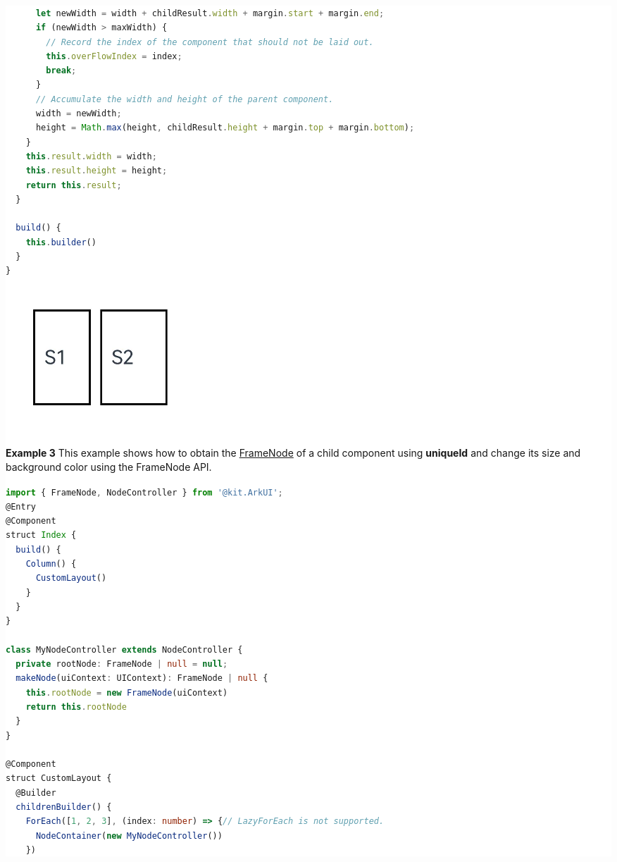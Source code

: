 ```ts
      let newWidth = width + childResult.width + margin.start + margin.end;
      if (newWidth > maxWidth) {
        // Record the index of the component that should not be laid out.
        this.overFlowIndex = index;
        break;
      }
      // Accumulate the width and height of the parent component.
      width = newWidth;
      height = Math.max(height, childResult.height + margin.top + margin.bottom);
    }
    this.result.width = width;
    this.result.height = height;
    return this.result;
  }

  build() {
    this.builder()
  }
}
```

![custom_layout_demo2.png](figures/custom_layout_demo2.png)

**Example 3**
This example shows how to obtain the [FrameNode](../js-apis-arkui-frameNode.md#framenode) of a child component using **uniqueId** and change its size and background color using the FrameNode API.
```ts
import { FrameNode, NodeController } from '@kit.ArkUI';
@Entry
@Component
struct Index {
  build() {
    Column() {
      CustomLayout()
    }
  }
}

class MyNodeController extends NodeController {
  private rootNode: FrameNode | null = null;
  makeNode(uiContext: UIContext): FrameNode | null {
    this.rootNode = new FrameNode(uiContext)
    return this.rootNode
  }
}

@Component
struct CustomLayout {
  @Builder
  childrenBuilder() {
    ForEach([1, 2, 3], (index: number) => {// LazyForEach is not supported.
      NodeContainer(new MyNodeController())
    })
```